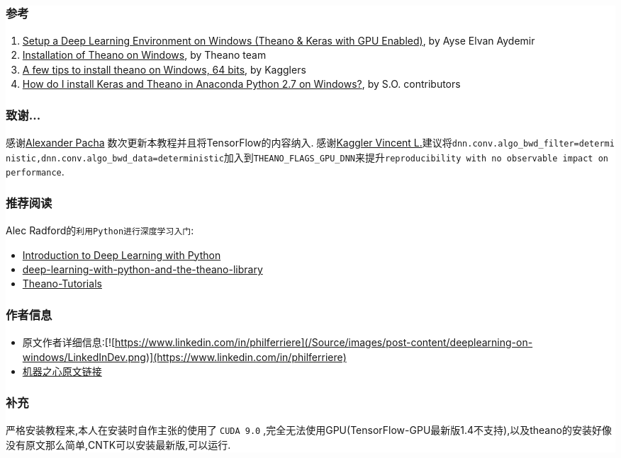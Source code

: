 ### 参考

1. [Setup a Deep Learning Environment on Windows (Theano & Keras with GPU Enabled)](https://datanoord.com/2016/02/02/setup-a-deep-learning-environment-on-windows-theano-keras-with-gpu-enabled/), by Ayse Elvan Aydemir
2. [Installation of Theano on Windows](http://deeplearning.net/software/theano_versions/dev/install_windows.html##install-windows), by Theano team
3. [A few tips to install theano on Windows, 64 bits](https://www.kaggle.com/c/otto-group-product-classification-challenge/forums/t/13973/a-few-tips-to-install-theano-on-windows-64-bits), by Kagglers
4. [How do I install Keras and Theano in Anaconda Python 2.7 on Windows?](http://stackoverflow.com/questions/34097988/how-do-i-install-keras-and-theano-in-anaconda-python-2-7-on-windows), by S.O. contributors

### 致谢...

感谢[Alexander Pacha](https://github.com/apacha) 数次更新本教程并且将TensorFlow的内容纳入.
感谢[Kaggler Vincent L.](https://www.kaggle.com/vincentl)建议将`dnn.conv.algo_bwd_filter=deterministic,dnn.conv.algo_bwd_data=deterministic`加入到`THEANO_FLAGS_GPU_DNN`来提升`reproducibility with no observable impact on performance`.

### 推荐阅读

Alec Radford的`利用Python进行深度学习入门`:
- [Introduction to Deep Learning with Python](https://www.youtube.com/watch?v=S75EdAcXHKk)
- [deep-learning-with-python-and-the-theano-library](http://slidesha.re/1zs9M11)
- [Theano-Tutorials](https://github.com/Newmu/Theano-Tutorials)

### 作者信息

- 原文作者详细信息:[![https://www.linkedin.com/in/philferriere](/Source/images/post-content/deeplearning-on-windows/LinkedInDev.png)](https://www.linkedin.com/in/philferriere)
- [机器之心原文链接](http://mp.weixin.qq.com/s/vhBOrR6uTL2vGXnYC8BS1w)

### 补充

严格安装教程来,本人在安装时自作主张的使用了 `CUDA 9.0` ,完全无法使用GPU(TensorFlow-GPU最新版1.4不支持),以及theano的安装好像没有原文那么简单,CNTK可以安装最新版,可以运行.

